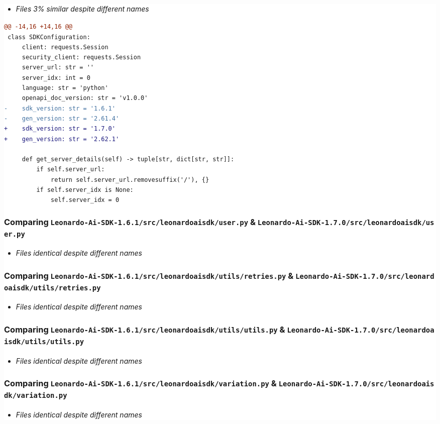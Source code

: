  * *Files 3% similar despite different names*

```diff
@@ -14,16 +14,16 @@
 class SDKConfiguration:
     client: requests.Session
     security_client: requests.Session
     server_url: str = ''
     server_idx: int = 0
     language: str = 'python'
     openapi_doc_version: str = 'v1.0.0'
-    sdk_version: str = '1.6.1'
-    gen_version: str = '2.61.4'
+    sdk_version: str = '1.7.0'
+    gen_version: str = '2.62.1'
 
     def get_server_details(self) -> tuple[str, dict[str, str]]:
         if self.server_url:
             return self.server_url.removesuffix('/'), {}
         if self.server_idx is None:
             self.server_idx = 0
```

### Comparing `Leonardo-Ai-SDK-1.6.1/src/leonardoaisdk/user.py` & `Leonardo-Ai-SDK-1.7.0/src/leonardoaisdk/user.py`

 * *Files identical despite different names*

### Comparing `Leonardo-Ai-SDK-1.6.1/src/leonardoaisdk/utils/retries.py` & `Leonardo-Ai-SDK-1.7.0/src/leonardoaisdk/utils/retries.py`

 * *Files identical despite different names*

### Comparing `Leonardo-Ai-SDK-1.6.1/src/leonardoaisdk/utils/utils.py` & `Leonardo-Ai-SDK-1.7.0/src/leonardoaisdk/utils/utils.py`

 * *Files identical despite different names*

### Comparing `Leonardo-Ai-SDK-1.6.1/src/leonardoaisdk/variation.py` & `Leonardo-Ai-SDK-1.7.0/src/leonardoaisdk/variation.py`

 * *Files identical despite different names*

